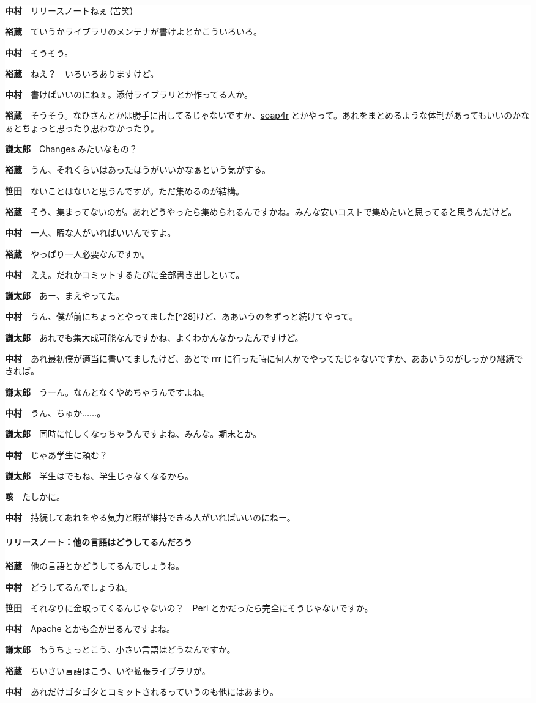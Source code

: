 __中村__　リリースノートねぇ (苦笑)

__裕蔵__　ていうかライブラリのメンテナが書けよとかこういろいろ。

__中村__　そうそう。

__裕蔵__　ねえ？　いろいろありますけど。

__中村__　書けばいいのにねぇ。添付ライブラリとか作ってる人か。

__裕蔵__　そうそう。なひさんとかは勝手に出してるじゃないですか、[soap4r](http://dev.ctor.org/soap4r) とかやって。あれをまとめるような体制があってもいいのかなぁとちょっと思ったり思わなかったり。

__謙太郎__　Changes みたいなもの？

__裕蔵__　うん、それくらいはあったほうがいいかなぁという気がする。

__笹田__　ないことはないと思うんですが。ただ集めるのが結構。

__裕蔵__　そう、集まってないのが。あれどうやったら集められるんですかね。みんな安いコストで集めたいと思ってると思うんだけど。

__中村__　一人、暇な人がいればいいんですよ。

__裕蔵__　やっぱり一人必要なんですか。

__中村__　ええ。だれかコミットするたびに全部書き出しといて。

__謙太郎__　あー、まえやってた。

__中村__　うん、僕が前にちょっとやってました[^28]けど、ああいうのをずっと続けてやって。

__謙太郎__　あれでも集大成可能なんですかね、よくわかんなかったんですけど。

__中村__　あれ最初僕が適当に書いてましたけど、あとで rrr に行った時に何人かでやってたじゃないですか、ああいうのがしっかり継続できれば。

__謙太郎__　うーん。なんとなくやめちゃうんですよね。

__中村__　うん、ちゅか……。

__謙太郎__　同時に忙しくなっちゃうんですよね、みんな。期末とか。

__中村__　じゃあ学生に頼む？

__謙太郎__　学生はでもね、学生じゃなくなるから。

__咳__　たしかに。

__中村__　持続してあれをやる気力と暇が維持できる人がいればいいのにねー。

#### リリースノート：他の言語はどうしてるんだろう

__裕蔵__　他の言語とかどうしてるんでしょうね。

__中村__　どうしてるんでしょうね。

__笹田__　それなりに金取ってくるんじゃないの？　Perl とかだったら完全にそうじゃないですか。

__中村__　Apache とかも金が出るんですよね。

__謙太郎__　もうちょっとこう、小さい言語はどうなんですか。

__裕蔵__　ちいさい言語はこう、いや拡張ライブラリが。

__中村__　あれだけゴタゴタとコミットされるっていうのも他にはあまり。


[^1]: このあいだの LL : LLDN http://ll.jus.or.jp/2005/ のこと